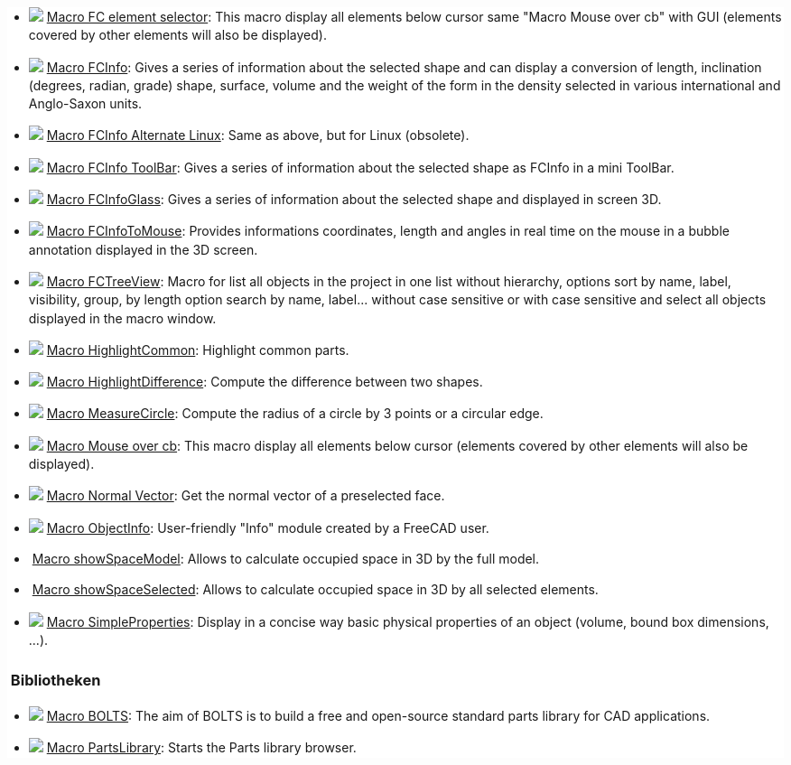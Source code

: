 -    <img style="width:16px;" src="images/Macro_FC_element_selector.png"> [Macro FC element selector](Macro_FC_element_selector.md): This macro display all elements below cursor same \"Macro Mouse over cb\" with GUI (elements covered by other elements will also be displayed).

-    <img style="width:16px;" src="images/FCInfo.png"> [Macro FCInfo](Macro_FCInfo.md): Gives a series of information about the selected shape and can display a conversion of length, inclination (degrees, radian, grade) shape, surface, volume and the weight of the form in the density selected in various international and Anglo-Saxon units.

-    <img style="width:16px;" src="images/FCInfo.png"> [Macro FCInfo Alternate Linux](Macro_FCInfo_Alternate_Linux.md): Same as above, but for Linux (obsolete).

-    <img style="width:16px;" src="images/FCInfoToolBar.png"> [Macro FCInfo ToolBar](Macro_FCInfo_ToolBar.md): Gives a series of information about the selected shape as FCInfo in a mini ToolBar.

-    <img style="width:16px;" src="images/Macro_FCInfoGlass.png"> [Macro FCInfoGlass](Macro_FCInfoGlass.md): Gives a series of information about the selected shape and displayed in screen 3D.

-    <img style="width:16px;" src="images/FCInfoToMouse.png"> [Macro FCInfoToMouse](Macro_FCInfoToMouse.md): Provides informations coordinates, length and angles in real time on the mouse in a bubble annotation displayed in the 3D screen.

-    <img style="width:16px;" src="images/Macro_FCTreeView.png"> [Macro FCTreeView](Macro_FCTreeView.md): Macro for list all objects in the project in one list without hierarchy, options sort by name, label, visibility, group, by length option search by name, label\... without case sensitive or with case sensitive and select all objects displayed in the macro window.

-    <img style="width:16px;" src="images/Macro_HighlightCommon.png"> [Macro HighlightCommon](Macro_HighlightCommon.md): Highlight common parts.

-    <img style="width:16px;" src="images/HighlightDifference.png"> [Macro HighlightDifference](Macro_HighlightDifference.md): Compute the difference between two shapes.

-    <img style="width:16px;" src="images/Macro_MeasureCircle.png"> [Macro MeasureCircle](Macro_MeasureCircle.md): Compute the radius of a circle by 3 points or a circular edge.

-    <img style="width:16px;" src="images/Macro_Mouse_over_cb.png"> [Macro Mouse over cb](Macro_Mouse_over_cb.md): This macro display all elements below cursor (elements covered by other elements will also be displayed).

-    <img style="width:16px;" src="images/Macro_Normal_Vector.png"> [Macro Normal Vector](Macro_Normal_Vector.md): Get the normal vector of a preselected face.

-    <img style="width:16px;" src="images/Macro_ObjectInfo.png"> [Macro ObjectInfo](Macro_ObjectInfo.md): User-friendly \"Info\" module created by a FreeCAD user.

-   <img alt="" src=images/Text-x-python.png  style="width:24px;"> [Macro showSpaceModel](https://github.com/dprojects/Woodworking/blob/master/Tools/showSpaceModel.py): Allows to calculate occupied space in 3D by the full model.

-   <img alt="" src=images/Text-x-python.png  style="width:24px;"> [Macro showSpaceSelected](https://github.com/dprojects/Woodworking/blob/master/Tools/showSpaceSelected.py): Allows to calculate occupied space in 3D by all selected elements.

-    <img style="width:16px;" src="images/Macro_SimpleProperties.png"> [Macro SimpleProperties](Macro_SimpleProperties.md): Display in a concise way basic physical properties of an object (volume, bound box dimensions, \...).


</div>


</div>


<div class="toccolours mw-collapsible mw-collapsed">



### <img alt="" src=images/Draft_VisGroup.svg  style="width:32px;"> Bibliotheken 


<div class="mw-collapsible-content">

-    <img style="width:16px;" src="images/Macro_BOLTS.png"> [Macro BOLTS](Macro_BOLTS.md): The aim of BOLTS is to build a free and open-source standard parts library for CAD applications.

-    <img style="width:16px;" src="images/FreeCAD_Doc.png"> [Macro PartsLibrary](Macro_PartsLibrary.md): Starts the Parts library browser.
